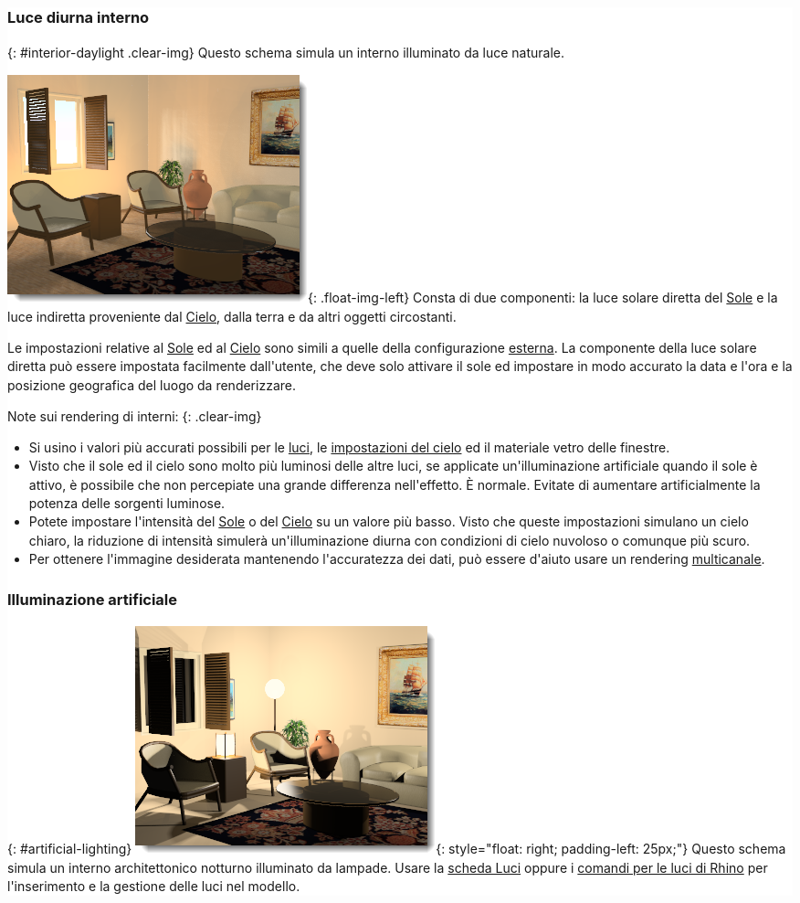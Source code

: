 ### Luce diurna interno
{: #interior-daylight .clear-img}
Questo schema simula un interno illuminato da luce naturale.

![images/interiordaylightnoportals.png](images/interiordaylightnoportals.png){: .float-img-left} Consta di due componenti: la luce solare diretta del [Sole](sun-and-sky-tabs.html#sun) e la luce indiretta proveniente dal [Cielo](sun-and-sky-tabs.html#sky), dalla terra e da altri oggetti circostanti.

Le impostazioni relative al [Sole](sun-and-sky-tabs.html#sun) ed al [Cielo](sun-and-sky-tabs.html#sky) sono simili a quelle della configurazione [esterna](lighting-tab.html#exterior-daylight).
La componente della luce solare diretta può essere impostata facilmente dall'utente, che deve solo attivare il sole ed impostare in modo accurato la data e l'ora e la posizione geografica del luogo da renderizzare.

Note sui rendering di interni:
{: .clear-img}

* Si usino i valori più accurati possibili per le [luci](lights-tab.html), le [impostazioni del cielo](sun-and-sky-tabs.html#sky) ed il materiale vetro delle finestre.
* Visto che il sole ed il cielo sono molto più luminosi delle altre luci, se applicate un'illuminazione artificiale quando il sole è attivo, è possibile che non percepiate una grande differenza nell'effetto. È normale. Evitate di aumentare artificialmente la potenza delle sorgenti luminose.
* Potete impostare l'intensità del [Sole](sun-and-sky-tabs.html#sun-intensity) o del [Cielo](sun-and-sky-tabs.html#sky-intensity) su un valore più basso. Visto che queste impostazioni simulano un cielo chiaro, la riduzione di intensità simulerà un'illuminazione diurna con condizioni di cielo nuvoloso o comunque più scuro.
* Per ottenere l'immagine desiderata mantenendo l'accuratezza dei dati, può essere d'aiuto usare un rendering [multicanale](lights-tab.html#channel).

### Illuminazione artificiale
{: #artificial-lighting}
![images/artificiallight-001.png](images/artificiallight-001.png){: style="float: right; padding-left: 25px;"} Questo schema simula un interno architettonico notturno illuminato da lampade. Usare la [scheda Luci](lights-tab.html) oppure i [comandi per le luci di Rhino](lights-tab.html#rhino-light-commands) per l'inserimento e la gestione delle luci nel modello.
